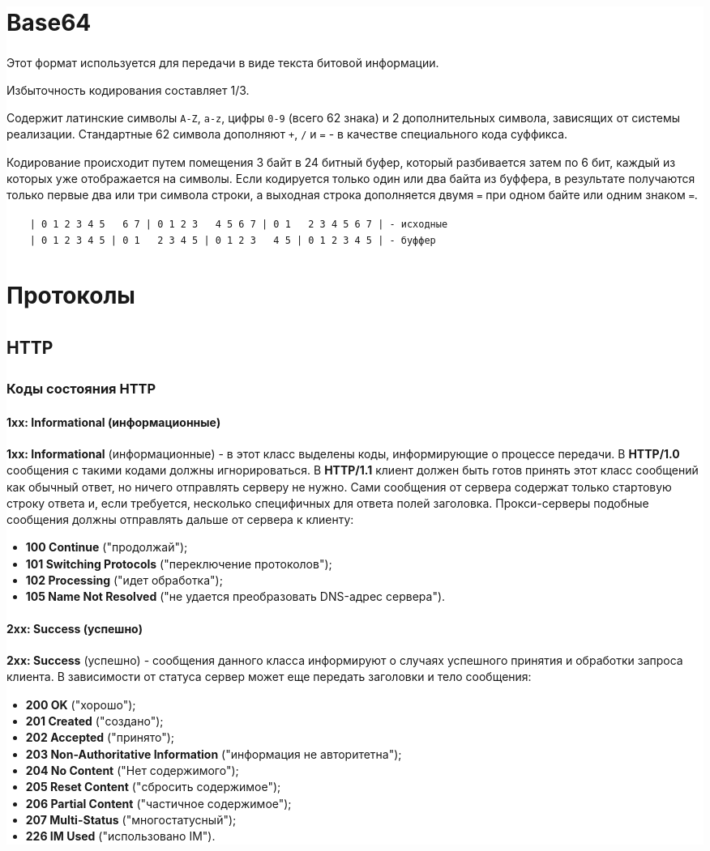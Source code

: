 Base64
======

Этот формат используется для передачи в виде текста битовой информации.

Избыточность кодирования составляет 1/3.

Содержит латинские символы `A-Z`, `a-z`, цифры `0-9` (всего 62 знака) и 2 дополнительных символа, зависящих от системы реализации. Стандартные 62 символа дополняют `+`, `/` и `=` - в качестве специального кода суффикса.

Кодирование происходит путем помещения 3 байт в 24 битный буфер, который разбивается затем по 6 бит, каждый из которых уже отображается на символы. Если кодируется только один или два байта из буффера, в результате получаются только первые два или три символа строки, а выходная строка дополняется двумя `=` при одном байте или одним знаком `=`.
```
    | 0 1 2 3 4 5   6 7 | 0 1 2 3   4 5 6 7 | 0 1   2 3 4 5 6 7 | - исходные
    | 0 1 2 3 4 5 | 0 1   2 3 4 5 | 0 1 2 3   4 5 | 0 1 2 3 4 5 | - буффер
```

Протоколы
=========

## HTTP

### Коды состояния HTTP

#### **1xx: Informational** (информационные)

**1xx: Informational** (информационные) - в этот класс выделены коды, информирующие о процессе передачи. В **HTTP/1.0** сообщения с такими кодами должны игнорироваться. В **HTTP/1.1** клиент должен быть готов принять этот класс сообщений как обычный ответ, но ничего отправлять серверу не нужно. Сами сообщения от сервера содержат только стартовую строку ответа и, если требуется, несколько специфичных для ответа полей заголовка. Прокси-серверы подобные сообщения должны отправлять дальше от сервера к клиенту:
- **100 Continue** ("продолжай");
- **101 Switching Protocols** ("переключение протоколов");
- **102 Processing** ("идет обработка");
- **105 Name Not Resolved** ("не удается преобразовать DNS-адрес сервера").

#### **2xx: Success** (успешно)

**2xx: Success** (успешно) - сообщения данного класса информируют о случаях успешного принятия и обработки запроса клиента. В зависимости от статуса сервер может еще передать заголовки и тело сообщения:
- **200 OK** ("хорошо");
- **201 Created** ("создано");
- **202 Accepted** ("принято");
- **203 Non-Authoritative Information** ("информация не авторитетна");
- **204 No Content** ("Нет содержимого");
- **205 Reset Content** ("сбросить содержимое");
- **206 Partial Content** ("частичное содержимое");
- **207 Multi-Status** ("многостатусный");
- **226 IM Used** ("использовано IM").
